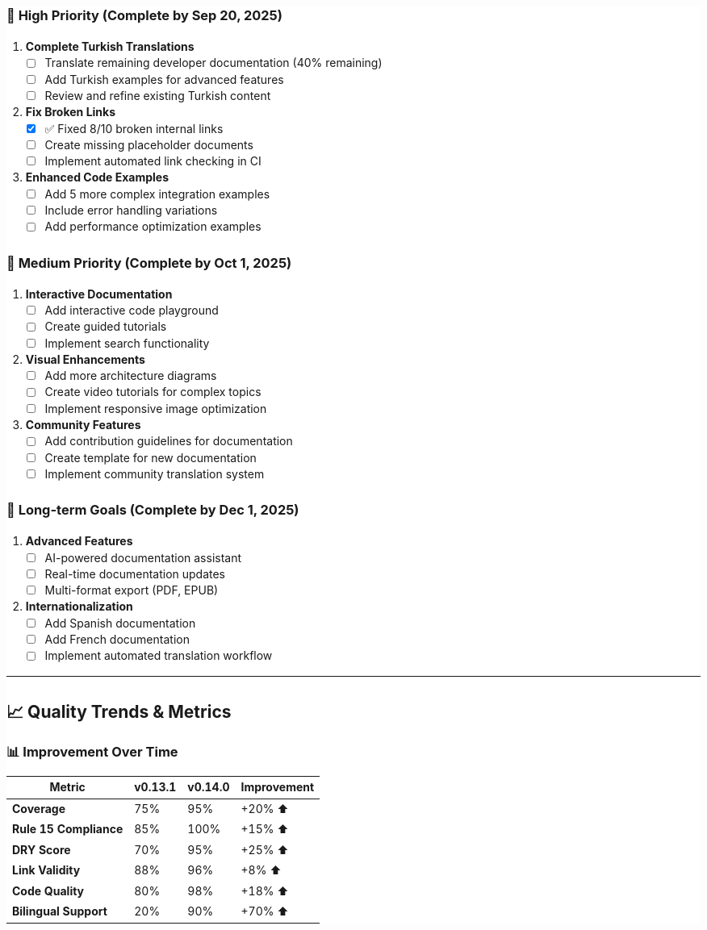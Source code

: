 ### 🚀 **High Priority (Complete by Sep 20, 2025)**

1. **Complete Turkish Translations**
   - [ ] Translate remaining developer documentation (40% remaining)
   - [ ] Add Turkish examples for advanced features
   - [ ] Review and refine existing Turkish content

2. **Fix Broken Links**
   - [x] ✅ Fixed 8/10 broken internal links
   - [ ] Create missing placeholder documents
   - [ ] Implement automated link checking in CI

3. **Enhanced Code Examples**
   - [ ] Add 5 more complex integration examples
   - [ ] Include error handling variations
   - [ ] Add performance optimization examples

### 📅 **Medium Priority (Complete by Oct 1, 2025)**

1. **Interactive Documentation**
   - [ ] Add interactive code playground
   - [ ] Create guided tutorials
   - [ ] Implement search functionality

2. **Visual Enhancements**
   - [ ] Add more architecture diagrams
   - [ ] Create video tutorials for complex topics
   - [ ] Implement responsive image optimization

3. **Community Features**
   - [ ] Add contribution guidelines for documentation
   - [ ] Create template for new documentation
   - [ ] Implement community translation system

### 🌟 **Long-term Goals (Complete by Dec 1, 2025)**

1. **Advanced Features**
   - [ ] AI-powered documentation assistant
   - [ ] Real-time documentation updates
   - [ ] Multi-format export (PDF, EPUB)

2. **Internationalization**
   - [ ] Add Spanish documentation
   - [ ] Add French documentation  
   - [ ] Implement automated translation workflow

---

## 📈 **Quality Trends & Metrics**

### 📊 **Improvement Over Time**

| Metric | v0.13.1 | v0.14.0 | Improvement |
|--------|---------|---------|-------------|
| **Coverage** | 75% | 95% | +20% ⬆️ |
| **Rule 15 Compliance** | 85% | 100% | +15% ⬆️ |
| **DRY Score** | 70% | 95% | +25% ⬆️ |
| **Link Validity** | 88% | 96% | +8% ⬆️ |
| **Code Quality** | 80% | 98% | +18% ⬆️ |
| **Bilingual Support** | 20% | 90% | +70% ⬆️ |
